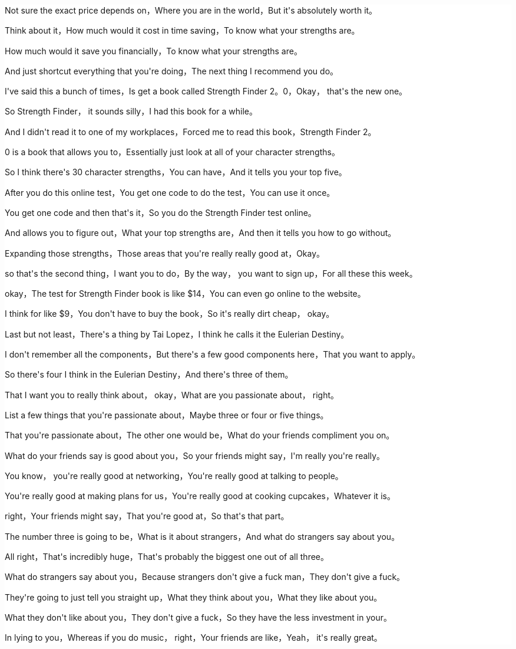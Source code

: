 Not sure the exact price depends on，Where you are in the world，But it's absolutely worth it。

Think about it，How much would it cost in time saving，To know what your strengths are。

How much would it save you financially，To know what your strengths are。

And just shortcut everything that you're doing，The next thing I recommend you do。

I've said this a bunch of times，Is get a book called Strength Finder 2。0，Okay， that's the new one。

So Strength Finder， it sounds silly，I had this book for a while。

And I didn't read it to one of my workplaces，Forced me to read this book，Strength Finder 2。

0 is a book that allows you to，Essentially just look at all of your character strengths。

So I think there's 30 character strengths，You can have，And it tells you your top five。

After you do this online test，You get one code to do the test，You can use it once。

You get one code and then that's it，So you do the Strength Finder test online。

And allows you to figure out，What your top strengths are，And then it tells you how to go without。

Expanding those strengths，Those areas that you're really really good at，Okay。

 so that's the second thing，I want you to do，By the way， you want to sign up，For all these this week。

 okay，The test for Strength Finder book is like $14，You can even go online to the website。

I think for like $9，You don't have to buy the book，So it's really dirt cheap， okay。

Last but not least，There's a thing by Tai Lopez，I think he calls it the Eulerian Destiny。

I don't remember all the components，But there's a few good components here，That you want to apply。

So there's four I think in the Eulerian Destiny，And there's three of them。

That I want you to really think about， okay，What are you passionate about， right。

List a few things that you're passionate about，Maybe three or four or five things。

That you're passionate about，The other one would be，What do your friends compliment you on。

What do your friends say is good about you，So your friends might say，I'm really you're really。

You know， you're really good at networking，You're really good at talking to people。

You're really good at making plans for us，You're really good at cooking cupcakes，Whatever it is。

 right，Your friends might say，That you're good at，So that's that part。

The number three is going to be，What is it about strangers，And what do strangers say about you。

All right，That's incredibly huge，That's probably the biggest one out of all three。

What do strangers say about you，Because strangers don't give a fuck man，They don't give a fuck。

They're going to just tell you straight up，What they think about you，What they like about you。

What they don't like about you，They don't give a fuck，So they have the less investment in your。

In lying to you，Whereas if you do music， right，Your friends are like，Yeah， it's really great。

